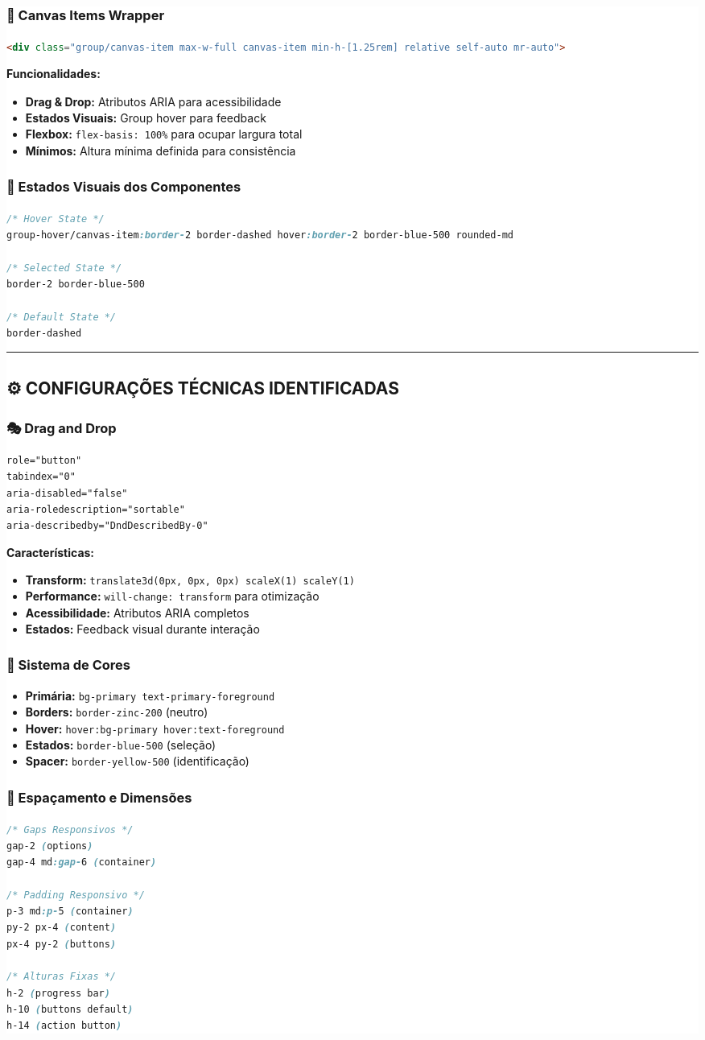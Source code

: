 ### **🎯 Canvas Items Wrapper**
```html
<div class="group/canvas-item max-w-full canvas-item min-h-[1.25rem] relative self-auto mr-auto">
```

**Funcionalidades:**
- **Drag & Drop:** Atributos ARIA para acessibilidade
- **Estados Visuais:** Group hover para feedback
- **Flexbox:** `flex-basis: 100%` para ocupar largura total
- **Mínimos:** Altura mínima definida para consistência

### **🎨 Estados Visuais dos Componentes**
```css
/* Hover State */
group-hover/canvas-item:border-2 border-dashed hover:border-2 border-blue-500 rounded-md

/* Selected State */
border-2 border-blue-500

/* Default State */
border-dashed
```

---

## ⚙️ **CONFIGURAÇÕES TÉCNICAS IDENTIFICADAS**

### **🎭 Drag and Drop**
```html
role="button" 
tabindex="0" 
aria-disabled="false" 
aria-roledescription="sortable" 
aria-describedby="DndDescribedBy-0"
```

**Características:**
- **Transform:** `translate3d(0px, 0px, 0px) scaleX(1) scaleY(1)`
- **Performance:** `will-change: transform` para otimização
- **Acessibilidade:** Atributos ARIA completos
- **Estados:** Feedback visual durante interação

### **🎨 Sistema de Cores**
- **Primária:** `bg-primary text-primary-foreground`
- **Borders:** `border-zinc-200` (neutro)
- **Hover:** `hover:bg-primary hover:text-foreground`
- **Estados:** `border-blue-500` (seleção)
- **Spacer:** `border-yellow-500` (identificação)

### **📐 Espaçamento e Dimensões**
```css
/* Gaps Responsivos */
gap-2 (options)
gap-4 md:gap-6 (container)

/* Padding Responsivo */
p-3 md:p-5 (container)
py-2 px-4 (content)
px-4 py-2 (buttons)

/* Alturas Fixas */
h-2 (progress bar)
h-10 (buttons default)
h-14 (action button)
```